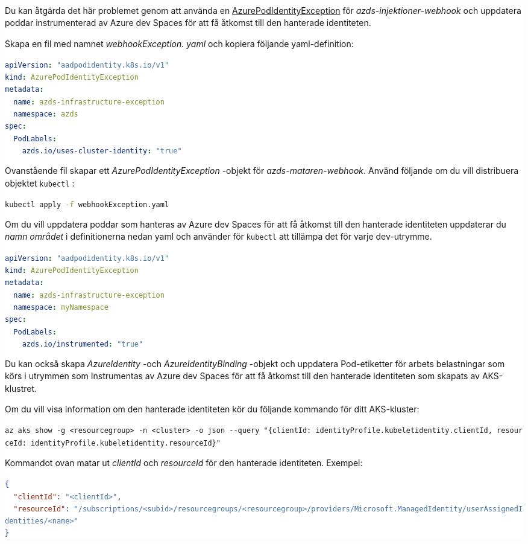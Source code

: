 Du kan åtgärda det här problemet genom att använda en [AzurePodIdentityException](https://azure.github.io/aad-pod-identity/docs/configure/application_exception) för *azds-injektioner-webhook* och uppdatera poddar instrumenterad av Azure dev Spaces för att få åtkomst till den hanterade identiteten.

Skapa en fil med namnet *webhookException. yaml* och kopiera följande yaml-definition:

```yaml
apiVersion: "aadpodidentity.k8s.io/v1"
kind: AzurePodIdentityException
metadata:
  name: azds-infrastructure-exception
  namespace: azds
spec:
  PodLabels:
    azds.io/uses-cluster-identity: "true"
```

Ovanstående fil skapar ett *AzurePodIdentityException* -objekt för *azds-mataren-webhook*. Använd följande om du vill distribuera objektet `kubectl` :

```cmd
kubectl apply -f webhookException.yaml
```

Om du vill uppdatera poddar som hanteras av Azure dev Spaces för att få åtkomst till den hanterade identiteten uppdaterar du *namn området* i definitionerna nedan yaml och använder för `kubectl` att tillämpa det för varje dev-utrymme.

```yaml
apiVersion: "aadpodidentity.k8s.io/v1"
kind: AzurePodIdentityException
metadata:
  name: azds-infrastructure-exception
  namespace: myNamespace
spec:
  PodLabels:
    azds.io/instrumented: "true"
```

Du kan också skapa *AzureIdentity* -och *AzureIdentityBinding* -objekt och uppdatera Pod-etiketter för arbets belastningar som körs i utrymmen som Instrumentas av Azure dev Spaces för att få åtkomst till den hanterade identiteten som skapats av AKS-klustret.

Om du vill visa information om den hanterade identiteten kör du följande kommando för ditt AKS-kluster:

```azurecli
az aks show -g <resourcegroup> -n <cluster> -o json --query "{clientId: identityProfile.kubeletidentity.clientId, resourceId: identityProfile.kubeletidentity.resourceId}"
```

Kommandot ovan matar ut *clientId* och *resourceId* för den hanterade identiteten. Exempel:

```json
{
  "clientId": "<clientId>",
  "resourceId": "/subscriptions/<subid>/resourcegroups/<resourcegroup>/providers/Microsoft.ManagedIdentity/userAssignedIdentities/<name>"
}
```
